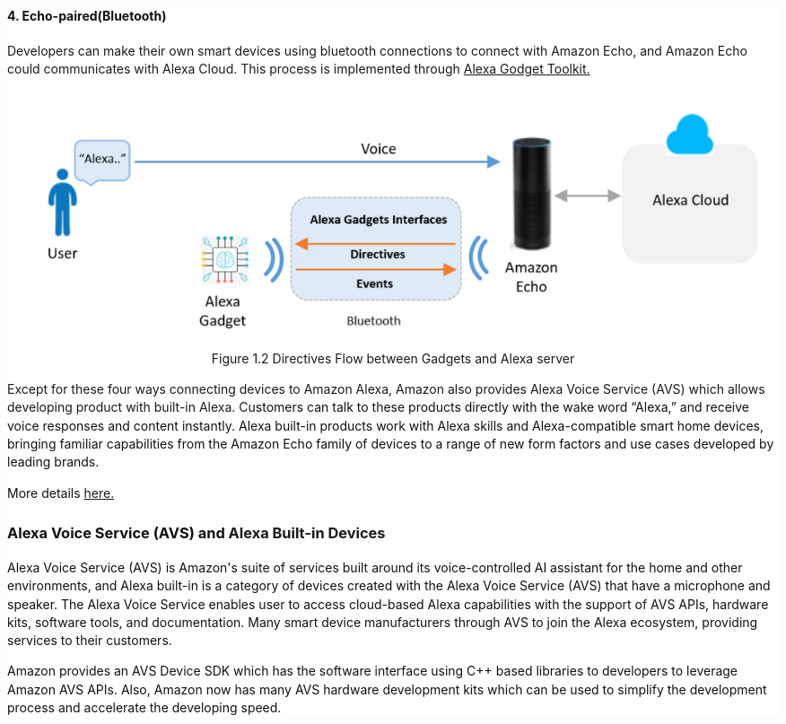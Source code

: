 #### **<span style="color: rgb(17,17,17);">4. Echo-paired(Bluetooth)</span>**

Developers can make their own smart devices using bluetooth connections to connect with Amazon Echo, and Amazon Echo could communicates with Alexa Cloud. This process is implemented through [Alexa Godget Toolkit.](https://developer.amazon.com/alexa/alexa-gadgets)

<div align="center">
<img src="files/CM-Smart-Speaker/image2019-5-28_15-4-26.png">
</div>

<div align="center">
Figure 1.2 Directives Flow between Gadgets and Alexa server
</div>

Except for these four ways connecting devices to Amazon Alexa, Amazon also provides Alexa Voice Service (AVS) which allows developing product with built-in Alexa. C<span style="color: rgb(17,17,17);">ustomers can talk to these products directly with the wake word &ldquo;Alexa,&rdquo; and receive voice responses and content instantly.&nbsp;<span style="color: rgb(17,17,17);">Alexa built-in products work with Alexa skills and Alexa-compatible smart home devices, bringing familiar capabilities from the Amazon Echo family of devices to a range of new form factors and use cases developed by leading brands.</span></span>

<span style="color: rgb(17,17,17);">More details [here.](https://developer.amazon.com/alexa-voice-service)</span>

### <span style="color: rgb(17,17,17);">Alexa Voice Service (AVS) and </span>**Alexa Built-in Devices**

<span style="color: rgb(17,17,17);">Alexa Voice Service (AVS) is Amazon's suite of services built around its voice-controlled AI assistant for the home and other environments, and </span><span style="color: rgb(17,17,17);">Alexa built-in is a category of devices created with the Alexa Voice Service (AVS) that have a microphone and speaker. </span><span style="color: rgb(17,17,17);">The Alexa Voice Service enables user to access cloud-based Alexa capabilities with the support of AVS APIs, hardware kits, software tools, and documentation. Many smart device manufacturers through AVS to join the Alexa ecosystem, providing services to their customers. </span>

<span style="color: rgb(17,17,17);">Amazon provides an AVS Device SDK which has the software interface using C++ based libraries to developers to leverage Amazon AVS APIs. Also, Amazon now has many AVS hardware development kits which can be used to simplify the development process and accelerate the developing speed.</span>
